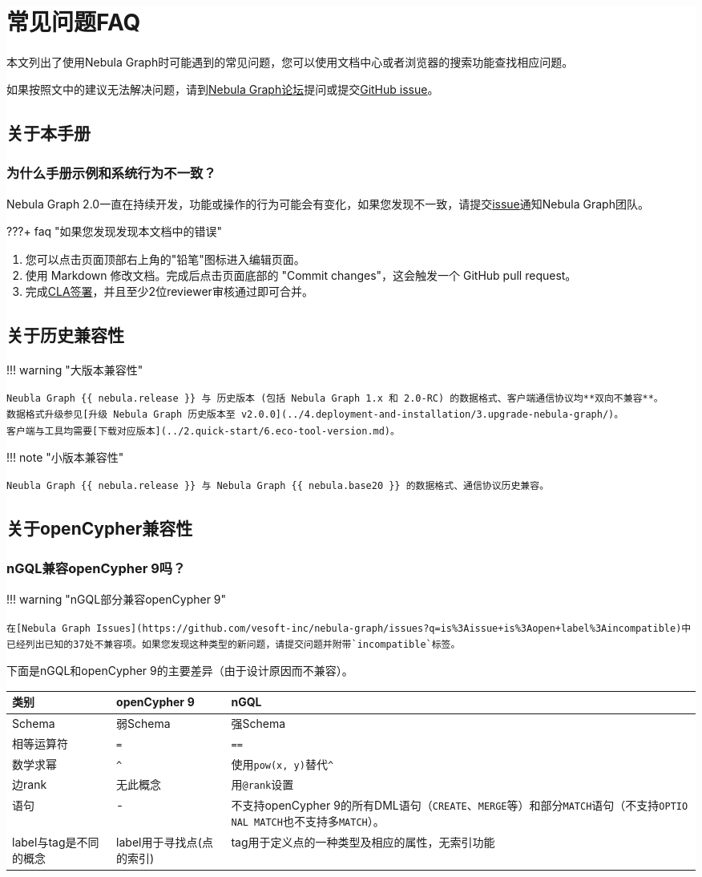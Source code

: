 # 常见问题FAQ

本文列出了使用Nebula Graph时可能遇到的常见问题，您可以使用文档中心或者浏览器的搜索功能查找相应问题。

如果按照文中的建议无法解决问题，请到[Nebula Graph论坛](https://discuss.nebula-graph.com.cn/)提问或提交[GitHub issue](https://github.com/vesoft-inc/nebula-graph/issues)。

## 关于本手册

### 为什么手册示例和系统行为不一致？

Nebula Graph 2.0一直在持续开发，功能或操作的行为可能会有变化，如果您发现不一致，请提交[issue](https://github.com/vesoft-inc/nebula-graph/issues/new)通知Nebula Graph团队。

???+ faq "如果您发现发现本文档中的错误"

   1. 您可以点击页面顶部右上角的"铅笔"图标进入编辑页面。
   2. 使用 Markdown 修改文档。完成后点击页面底部的 "Commit changes"，这会触发一个 GitHub pull request。
   3. 完成[CLA签署](../15.contribution/how-to-contribute.md)，并且至少2位reviewer审核通过即可合并。

## 关于历史兼容性

!!! warning "大版本兼容性"

    Neubla Graph {{ nebula.release }} 与 历史版本 (包括 Nebula Graph 1.x 和 2.0-RC) 的数据格式、客户端通信协议均**双向不兼容**。
    数据格式升级参见[升级 Nebula Graph 历史版本至 v2.0.0](../4.deployment-and-installation/3.upgrade-nebula-graph/)。
    客户端与工具均需要[下载对应版本](../2.quick-start/6.eco-tool-version.md)。

!!! note "小版本兼容性"

    Neubla Graph {{ nebula.release }} 与 Nebula Graph {{ nebula.base20 }} 的数据格式、通信协议历史兼容。

## 关于openCypher兼容性

### nGQL兼容openCypher 9吗？

!!! warning "nGQL部分兼容openCypher 9"

    在[Nebula Graph Issues](https://github.com/vesoft-inc/nebula-graph/issues?q=is%3Aissue+is%3Aopen+label%3Aincompatible)中已经列出已知的37处不兼容项。如果您发现这种类型的新问题，请提交问题并附带`incompatible`标签。

下面是nGQL和openCypher 9的主要差异（由于设计原因而不兼容）。

|类别| openCypher 9 | nGQL |
| :--- | :--- |:--- |
|Schema| 弱Schema | 强Schema |
|相等运算符| `=` |  `==` |
|数学求幂| `^` | 使用`pow(x, y)`替代`^` |  
|边rank| 无此概念 | 用`@rank`设置 |
|语句|-|不支持openCypher 9的所有DML语句（`CREATE`、`MERGE`等）和部分`MATCH`语句（不支持`OPTIONAL MATCH`也不支持多`MATCH`）。 |
|label与tag是不同的概念| label用于寻找点(点的索引) | tag用于定义点的一种类型及相应的属性，无索引功能 |
